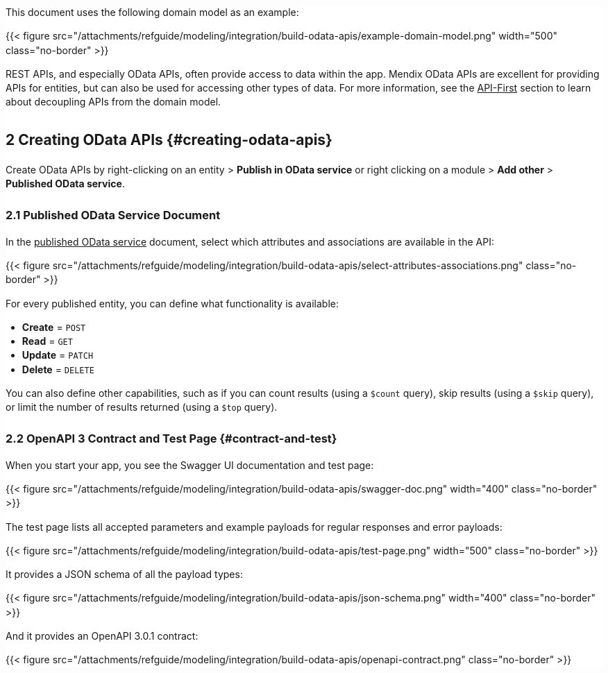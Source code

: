 This document uses the following domain model as an example: 

{{< figure src="/attachments/refguide/modeling/integration/build-odata-apis/example-domain-model.png" width="500" class="no-border" >}}

REST APIs, and especially OData APIs, often provide access to data within the app. Mendix OData APIs are excellent for providing APIs for entities, but can also be used for accessing other types of data. For more information, see the [API-First](#api-first) section to learn about decoupling APIs from the domain model. 

## 2 Creating OData APIs {#creating-odata-apis}

Create OData APIs by right-clicking on an entity > **Publish in OData service** or right clicking on a module > **Add other** > **Published OData service**. 

### 2.1 Published OData Service Document

In the [published OData service](/refguide/published-odata-services/) document, select which attributes and associations are available in the API:

{{< figure src="/attachments/refguide/modeling/integration/build-odata-apis/select-attributes-associations.png" class="no-border" >}} 

For every published entity, you can define what functionality is available: 

* **Create** = `POST`
* **Read** = `GET`
* **Update** = `PATCH`
* **Delete** = `DELETE` 

You can also define other capabilities, such as if you can count results (using a `$count` query), skip results (using a `$skip` query), or limit the number of results returned (using a `$top` query).

### 2.2 OpenAPI 3 Contract and Test Page {#contract-and-test}

When you start your app, you see the Swagger UI documentation and test page:

{{< figure src="/attachments/refguide/modeling/integration/build-odata-apis/swagger-doc.png" width="400" class="no-border" >}} 

The test page lists all accepted parameters and example payloads for regular responses and error payloads:

{{< figure src="/attachments/refguide/modeling/integration/build-odata-apis/test-page.png" width="500" class="no-border" >}} 

It provides a JSON schema of all the payload types:

{{< figure src="/attachments/refguide/modeling/integration/build-odata-apis/json-schema.png" width="400" class="no-border" >}} 

And it provides an OpenAPI 3.0.1 contract:

{{< figure src="/attachments/refguide/modeling/integration/build-odata-apis/openapi-contract.png" class="no-border" >}} 
